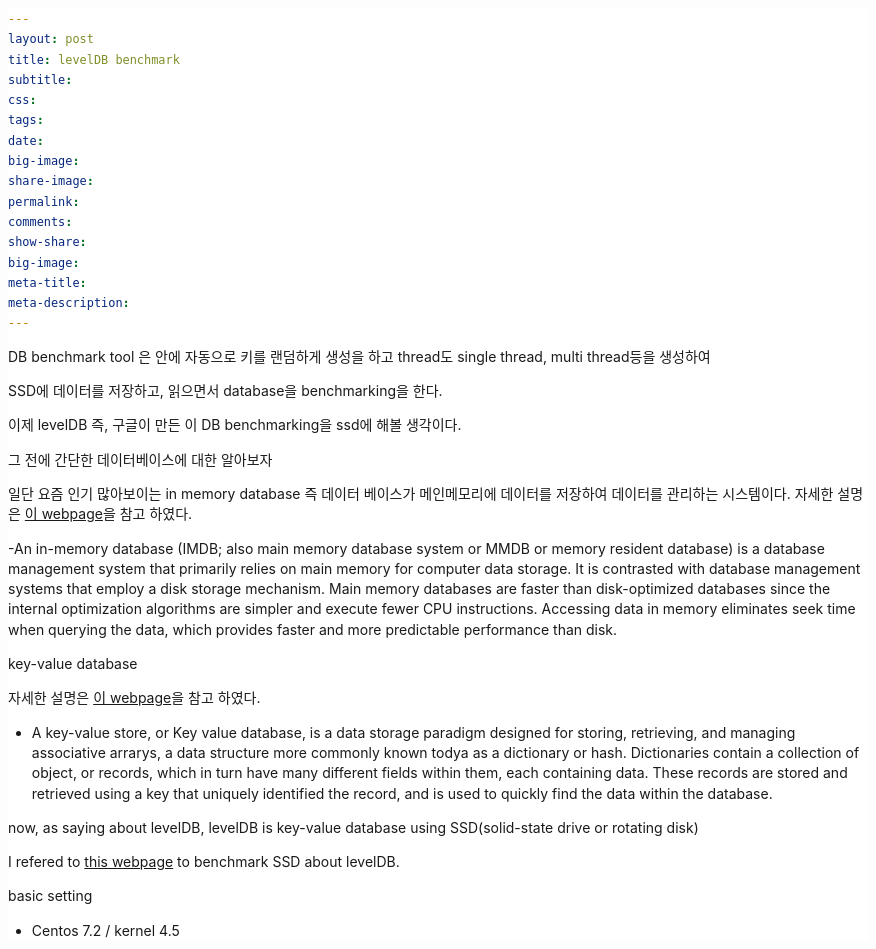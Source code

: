 ```yaml
---
layout: post
title: levelDB benchmark
subtitle:
css:
tags:
date:
big-image:
share-image:
permalink:
comments:
show-share:
big-image:
meta-title:
meta-description:
---
```


DB benchmark tool 은 안에 자동으로 키를 랜덤하게 생성을 하고 thread도 single thread, multi thread등을 생성하여 

SSD에 데이터를 저장하고, 읽으면서 database을 benchmarking을 한다. 

이제 levelDB 즉, 구글이 만든 이 DB benchmarking을 ssd에 해볼 생각이다. 

그 전에 간단한 데이터베이스에 대한 알아보자 

일단 요즘 인기 많아보이는 in memory database 즉 데이터 베이스가 메인메모리에 데이터를 저장하여 데이터를 관리하는 시스템이다. 
자세한 설명은 <a href = "https://en.wikipedia.org/wiki/In-memory_database"> 이 webpage</a>을 참고 하였다. 

 -An in-memory database (IMDB; also main memory database system or MMDB or memory resident database) is a database management system that primarily relies on main memory for computer data storage. It is contrasted with database management systems that employ a disk storage mechanism. Main memory databases are faster than disk-optimized databases since the internal optimization algorithms are simpler and execute fewer CPU instructions. Accessing data in memory eliminates seek time when querying the data, which provides faster and more predictable performance than disk.
 
 
key-value database 

자세한 설명은 <a href = "https://en.wikipedia.org/wiki/Key-value_database"> 이 webpage</a>을 참고 하였다. 

 - A key-value store, or Key value database, is a data storage paradigm designed for storing, retrieving, and managing associative arrarys, a data structure more commonly known todya as a dictionary or hash. Dictionaries contain a collection of object, or records, which in turn have many different fields within them, each containing data. These records are stored and retrieved using a key that uniquely identified the record, and is used to quickly find the data within the database. 

now, as saying about levelDB, levelDB is key-value database using SSD(solid-state drive or rotating disk)

I refered to <a href = "https://leveldb.googlecode.com/svn/trunk/doc/benchmark.html">this webpage</a> to benchmark SSD about levelDB.

basic setting 
 - Centos 7.2 / kernel 4.5
 